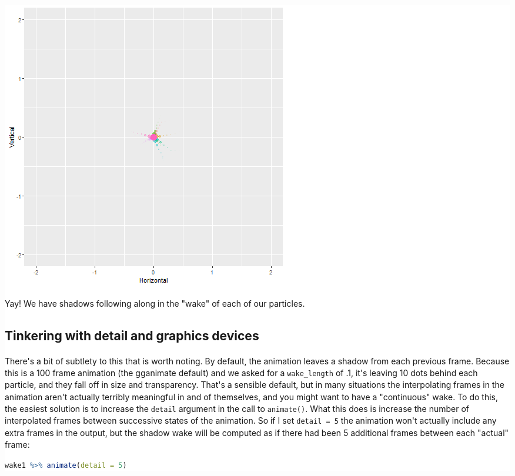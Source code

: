 ![](shadow_wake_files/figure-markdown_github/wake1-1.gif)

Yay! We have shadows following along in the "wake" of each of our particles.

Tinkering with detail and graphics devices
------------------------------------------

There's a bit of subtlety to this that is worth noting. By default, the animation leaves a shadow from each previous frame. Because this is a 100 frame animation (the gganimate default) and we asked for a `wake_length` of .1, it's leaving 10 dots behind each particle, and they fall off in size and transparency. That's a sensible default, but in many situations the interpolating frames in the animation aren't actually terribly meaningful in and of themselves, and you might want to have a "continuous" wake. To do this, the easiest solution is to increase the `detail` argument in the call to `animate()`. What this does is increase the number of interpolated frames between successive states of the animation. So if I set `detail = 5` the animation won't actually include any extra frames in the output, but the shadow wake will be computed as if there had been 5 additional frames between each "actual" frame:

``` r
wake1 %>% animate(detail = 5)
```

